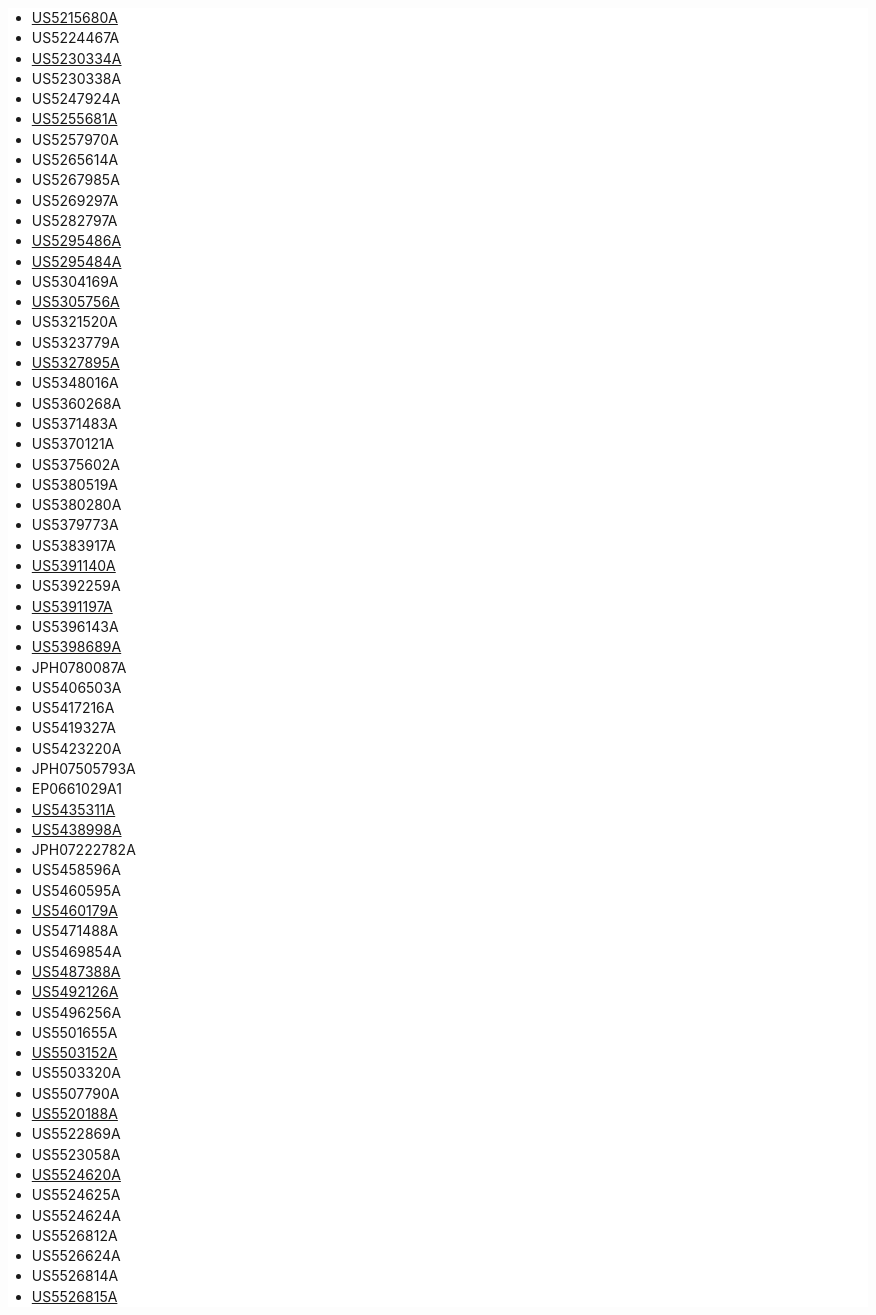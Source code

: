  * [US5215680A](US5215680A.md)
 * US5224467A
 * [US5230334A](US5230334A.md)
 * US5230338A
 * US5247924A
 * [US5255681A](US5255681A.md)
 * US5257970A
 * US5265614A
 * US5267985A
 * US5269297A
 * US5282797A
 * [US5295486A](US5295486A.md)
 * [US5295484A](US5295484A.md)
 * US5304169A
 * [US5305756A](US5305756A.md)
 * US5321520A
 * US5323779A
 * [US5327895A](US5327895A.md)
 * US5348016A
 * US5360268A
 * US5371483A
 * US5370121A
 * US5375602A
 * US5380519A
 * US5380280A
 * US5379773A
 * US5383917A
 * [US5391140A](US5391140A.md)
 * US5392259A
 * [US5391197A](US5391197A.md)
 * US5396143A
 * [US5398689A](US5398689A.md)
 * JPH0780087A
 * US5406503A
 * US5417216A
 * US5419327A
 * US5423220A
 * JPH07505793A
 * EP0661029A1
 * [US5435311A](US5435311A.md)
 * [US5438998A](US5438998A.md)
 * JPH07222782A
 * US5458596A
 * US5460595A
 * [US5460179A](US5460179A.md)
 * US5471488A
 * US5469854A
 * [US5487388A](US5487388A.md)
 * [US5492126A](US5492126A.md)
 * US5496256A
 * US5501655A
 * [US5503152A](US5503152A.md)
 * US5503320A
 * US5507790A
 * [US5520188A](US5520188A.md)
 * US5522869A
 * US5523058A
 * [US5524620A](US5524620A.md)
 * US5524625A
 * US5524624A
 * US5526812A
 * US5526624A
 * US5526814A
 * [US5526815A](US5526815A.md)